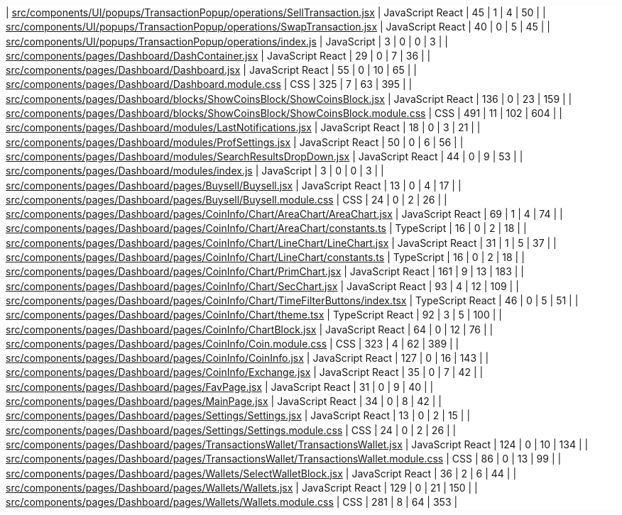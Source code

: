 | [src/components/UI/popups/TransactionPopup/operations/SellTransaction.jsx](/src/components/UI/popups/TransactionPopup/operations/SellTransaction.jsx) | JavaScript React | 45 | 1 | 4 | 50 |
| [src/components/UI/popups/TransactionPopup/operations/SwapTransaction.jsx](/src/components/UI/popups/TransactionPopup/operations/SwapTransaction.jsx) | JavaScript React | 40 | 0 | 5 | 45 |
| [src/components/UI/popups/TransactionPopup/operations/index.js](/src/components/UI/popups/TransactionPopup/operations/index.js) | JavaScript | 3 | 0 | 0 | 3 |
| [src/components/pages/Dashboard/DashContainer.jsx](/src/components/pages/Dashboard/DashContainer.jsx) | JavaScript React | 29 | 0 | 7 | 36 |
| [src/components/pages/Dashboard/Dashboard.jsx](/src/components/pages/Dashboard/Dashboard.jsx) | JavaScript React | 55 | 0 | 10 | 65 |
| [src/components/pages/Dashboard/Dashboard.module.css](/src/components/pages/Dashboard/Dashboard.module.css) | CSS | 325 | 7 | 63 | 395 |
| [src/components/pages/Dashboard/blocks/ShowCoinsBlock/ShowCoinsBlock.jsx](/src/components/pages/Dashboard/blocks/ShowCoinsBlock/ShowCoinsBlock.jsx) | JavaScript React | 136 | 0 | 23 | 159 |
| [src/components/pages/Dashboard/blocks/ShowCoinsBlock/ShowCoinsBlock.module.css](/src/components/pages/Dashboard/blocks/ShowCoinsBlock/ShowCoinsBlock.module.css) | CSS | 491 | 11 | 102 | 604 |
| [src/components/pages/Dashboard/modules/LastNotifications.jsx](/src/components/pages/Dashboard/modules/LastNotifications.jsx) | JavaScript React | 18 | 0 | 3 | 21 |
| [src/components/pages/Dashboard/modules/ProfSettings.jsx](/src/components/pages/Dashboard/modules/ProfSettings.jsx) | JavaScript React | 50 | 0 | 6 | 56 |
| [src/components/pages/Dashboard/modules/SearchResultsDropDown.jsx](/src/components/pages/Dashboard/modules/SearchResultsDropDown.jsx) | JavaScript React | 44 | 0 | 9 | 53 |
| [src/components/pages/Dashboard/modules/index.js](/src/components/pages/Dashboard/modules/index.js) | JavaScript | 3 | 0 | 0 | 3 |
| [src/components/pages/Dashboard/pages/Buysell/Buysell.jsx](/src/components/pages/Dashboard/pages/Buysell/Buysell.jsx) | JavaScript React | 13 | 0 | 4 | 17 |
| [src/components/pages/Dashboard/pages/Buysell/Buysell.module.css](/src/components/pages/Dashboard/pages/Buysell/Buysell.module.css) | CSS | 24 | 0 | 2 | 26 |
| [src/components/pages/Dashboard/pages/CoinInfo/Chart/AreaChart/AreaChart.jsx](/src/components/pages/Dashboard/pages/CoinInfo/Chart/AreaChart/AreaChart.jsx) | JavaScript React | 69 | 1 | 4 | 74 |
| [src/components/pages/Dashboard/pages/CoinInfo/Chart/AreaChart/constants.ts](/src/components/pages/Dashboard/pages/CoinInfo/Chart/AreaChart/constants.ts) | TypeScript | 16 | 0 | 2 | 18 |
| [src/components/pages/Dashboard/pages/CoinInfo/Chart/LineChart/LineChart.jsx](/src/components/pages/Dashboard/pages/CoinInfo/Chart/LineChart/LineChart.jsx) | JavaScript React | 31 | 1 | 5 | 37 |
| [src/components/pages/Dashboard/pages/CoinInfo/Chart/LineChart/constants.ts](/src/components/pages/Dashboard/pages/CoinInfo/Chart/LineChart/constants.ts) | TypeScript | 16 | 0 | 2 | 18 |
| [src/components/pages/Dashboard/pages/CoinInfo/Chart/PrimChart.jsx](/src/components/pages/Dashboard/pages/CoinInfo/Chart/PrimChart.jsx) | JavaScript React | 161 | 9 | 13 | 183 |
| [src/components/pages/Dashboard/pages/CoinInfo/Chart/SecChart.jsx](/src/components/pages/Dashboard/pages/CoinInfo/Chart/SecChart.jsx) | JavaScript React | 93 | 4 | 12 | 109 |
| [src/components/pages/Dashboard/pages/CoinInfo/Chart/TimeFilterButtons/index.tsx](/src/components/pages/Dashboard/pages/CoinInfo/Chart/TimeFilterButtons/index.tsx) | TypeScript React | 46 | 0 | 5 | 51 |
| [src/components/pages/Dashboard/pages/CoinInfo/Chart/theme.tsx](/src/components/pages/Dashboard/pages/CoinInfo/Chart/theme.tsx) | TypeScript React | 92 | 3 | 5 | 100 |
| [src/components/pages/Dashboard/pages/CoinInfo/ChartBlock.jsx](/src/components/pages/Dashboard/pages/CoinInfo/ChartBlock.jsx) | JavaScript React | 64 | 0 | 12 | 76 |
| [src/components/pages/Dashboard/pages/CoinInfo/Coin.module.css](/src/components/pages/Dashboard/pages/CoinInfo/Coin.module.css) | CSS | 323 | 4 | 62 | 389 |
| [src/components/pages/Dashboard/pages/CoinInfo/CoinInfo.jsx](/src/components/pages/Dashboard/pages/CoinInfo/CoinInfo.jsx) | JavaScript React | 127 | 0 | 16 | 143 |
| [src/components/pages/Dashboard/pages/CoinInfo/Exchange.jsx](/src/components/pages/Dashboard/pages/CoinInfo/Exchange.jsx) | JavaScript React | 35 | 0 | 7 | 42 |
| [src/components/pages/Dashboard/pages/FavPage.jsx](/src/components/pages/Dashboard/pages/FavPage.jsx) | JavaScript React | 31 | 0 | 9 | 40 |
| [src/components/pages/Dashboard/pages/MainPage.jsx](/src/components/pages/Dashboard/pages/MainPage.jsx) | JavaScript React | 34 | 0 | 8 | 42 |
| [src/components/pages/Dashboard/pages/Settings/Settings.jsx](/src/components/pages/Dashboard/pages/Settings/Settings.jsx) | JavaScript React | 13 | 0 | 2 | 15 |
| [src/components/pages/Dashboard/pages/Settings/Settings.module.css](/src/components/pages/Dashboard/pages/Settings/Settings.module.css) | CSS | 24 | 0 | 2 | 26 |
| [src/components/pages/Dashboard/pages/TransactionsWallet/TransactionsWallet.jsx](/src/components/pages/Dashboard/pages/TransactionsWallet/TransactionsWallet.jsx) | JavaScript React | 124 | 0 | 10 | 134 |
| [src/components/pages/Dashboard/pages/TransactionsWallet/TransactionsWallet.module.css](/src/components/pages/Dashboard/pages/TransactionsWallet/TransactionsWallet.module.css) | CSS | 86 | 0 | 13 | 99 |
| [src/components/pages/Dashboard/pages/Wallets/SelectWalletBlock.jsx](/src/components/pages/Dashboard/pages/Wallets/SelectWalletBlock.jsx) | JavaScript React | 36 | 2 | 6 | 44 |
| [src/components/pages/Dashboard/pages/Wallets/Wallets.jsx](/src/components/pages/Dashboard/pages/Wallets/Wallets.jsx) | JavaScript React | 129 | 0 | 21 | 150 |
| [src/components/pages/Dashboard/pages/Wallets/Wallets.module.css](/src/components/pages/Dashboard/pages/Wallets/Wallets.module.css) | CSS | 281 | 8 | 64 | 353 |